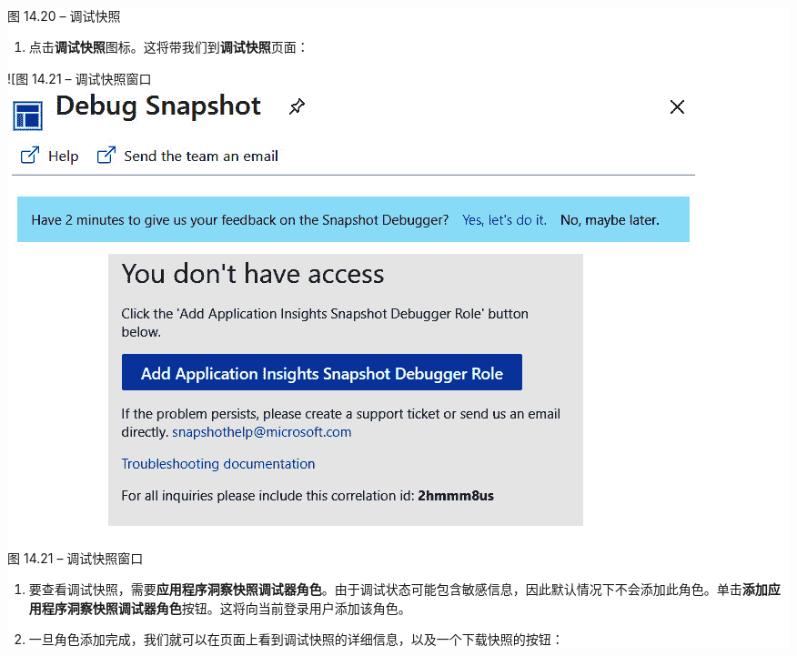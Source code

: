 图 14.20 – 调试快照

1.  点击**调试快照**图标。这将带我们到**调试快照**页面：

![图 14.21 – 调试快照窗口![图片](img/Figure_14.21_B18507.jpg)

图 14.21 – 调试快照窗口

1.  要查看调试快照，需要**应用程序洞察快照调试器角色**。由于调试状态可能包含敏感信息，因此默认情况下不会添加此角色。单击**添加应用程序洞察快照调试器角色**按钮。这将向当前登录用户添加该角色。

1.  一旦角色添加完成，我们就可以在页面上看到调试快照的详细信息，以及一个下载快照的按钮：
